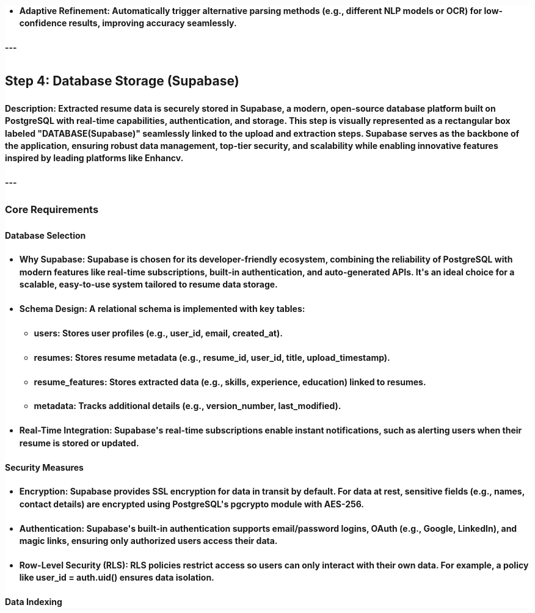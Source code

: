 * #### **Adaptive Refinement**: Automatically trigger alternative parsing methods (e.g., different NLP models or OCR) for low-confidence results, improving accuracy seamlessly.

#### ---

## **Step 4: Database Storage (Supabase)**

#### **Description**: Extracted resume data is securely stored in Supabase, a modern, open-source database platform built on PostgreSQL with real-time capabilities, authentication, and storage. This step is visually represented as a rectangular box labeled "DATABASE(Supabase)" seamlessly linked to the upload and extraction steps. Supabase serves as the backbone of the application, ensuring robust data management, top-tier security, and scalability while enabling innovative features inspired by leading platforms like Enhancv.

#### ---

### **Core Requirements**

#### **Database Selection**

* #### **Why Supabase**: Supabase is chosen for its developer-friendly ecosystem, combining the reliability of PostgreSQL with modern features like real-time subscriptions, built-in authentication, and auto-generated APIs. It's an ideal choice for a scalable, easy-to-use system tailored to resume data storage.

* #### **Schema Design**: A relational schema is implemented with key tables:

  * #### users: Stores user profiles (e.g., user\_id, email, created\_at).

  * #### resumes: Stores resume metadata (e.g., resume\_id, user\_id, title, upload\_timestamp).

  * #### resume\_features: Stores extracted data (e.g., skills, experience, education) linked to resumes.

  * #### metadata: Tracks additional details (e.g., version\_number, last\_modified).

* #### **Real-Time Integration**: Supabase's real-time subscriptions enable instant notifications, such as alerting users when their resume is stored or updated.

#### **Security Measures**

* #### **Encryption**: Supabase provides SSL encryption for data in transit by default. For data at rest, sensitive fields (e.g., names, contact details) are encrypted using PostgreSQL's pgcrypto module with AES-256.

* #### **Authentication**: Supabase's built-in authentication supports email/password logins, OAuth (e.g., Google, LinkedIn), and magic links, ensuring only authorized users access their data.

* #### **Row-Level Security (RLS)**: RLS policies restrict access so users can only interact with their own data. For example, a policy like user\_id \= auth.uid() ensures data isolation.

#### **Data Indexing**
